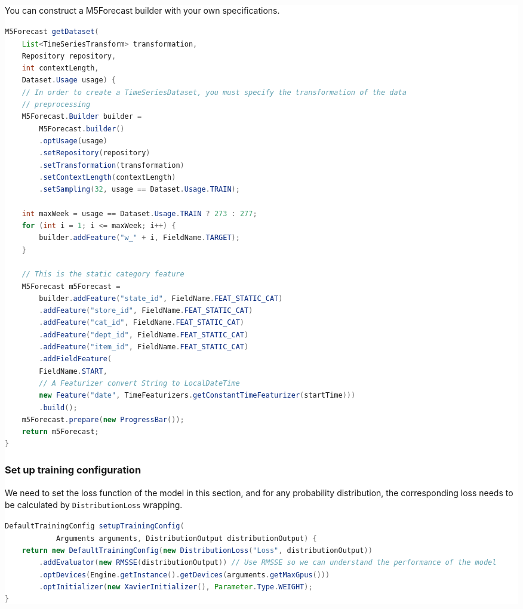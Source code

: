 You can construct a M5Forecast builder with your own specifications.

```java
M5Forecast getDataset(
    List<TimeSeriesTransform> transformation,
    Repository repository,
    int contextLength,
    Dataset.Usage usage) {
    // In order to create a TimeSeriesDataset, you must specify the transformation of the data
    // preprocessing
    M5Forecast.Builder builder =
        M5Forecast.builder()
        .optUsage(usage)
        .setRepository(repository)
        .setTransformation(transformation)
        .setContextLength(contextLength)
        .setSampling(32, usage == Dataset.Usage.TRAIN);

    int maxWeek = usage == Dataset.Usage.TRAIN ? 273 : 277;
    for (int i = 1; i <= maxWeek; i++) {
        builder.addFeature("w_" + i, FieldName.TARGET);
    }

    // This is the static category feature
    M5Forecast m5Forecast =
        builder.addFeature("state_id", FieldName.FEAT_STATIC_CAT)
        .addFeature("store_id", FieldName.FEAT_STATIC_CAT)
        .addFeature("cat_id", FieldName.FEAT_STATIC_CAT)
        .addFeature("dept_id", FieldName.FEAT_STATIC_CAT)
        .addFeature("item_id", FieldName.FEAT_STATIC_CAT)
        .addFieldFeature(
        FieldName.START,
        // A Featurizer convert String to LocalDateTime
        new Feature("date", TimeFeaturizers.getConstantTimeFeaturizer(startTime)))
        .build();
    m5Forecast.prepare(new ProgressBar());
    return m5Forecast;
}
```

### Set up training configuration

We need to set the loss function of the model in this section, and for any probability distribution, the corresponding loss needs to be calculated by `DistributionLoss` wrapping.

```java
DefaultTrainingConfig setupTrainingConfig(
            Arguments arguments, DistributionOutput distributionOutput) {
    return new DefaultTrainingConfig(new DistributionLoss("Loss", distributionOutput))
        .addEvaluator(new RMSSE(distributionOutput)) // Use RMSSE so we can understand the performance of the model
        .optDevices(Engine.getInstance().getDevices(arguments.getMaxGpus()))
        .optInitializer(new XavierInitializer(), Parameter.Type.WEIGHT);
}
```
